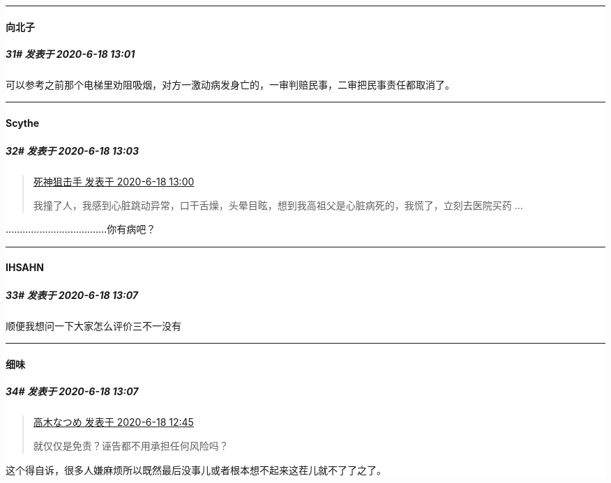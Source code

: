 




-----

####  向北子  
##### 31#       发表于 2020-6-18 13:01




可以参考之前那个电梯里劝阻吸烟，对方一激动病发身亡的，一审判赔民事，二审把民事责任都取消了。







-----

####  Scythe  
##### 32#       发表于 2020-6-18 13:03



<blockquote><a href="httphttps://bbs.saraba1st.com/2b/forum.php?mod=redirect&amp;goto=findpost&amp;pid=47849650&amp;ptid=1942443" target="_blank">死神狙击手 发表于 2020-6-18 13:00</a>

我撞了人，我感到心脏跳动异常，口干舌燥，头晕目眩，想到我高祖父是心脏病死的，我慌了，立刻去医院买药 ...</blockquote>
………………………………你有病吧？







-----

####  IHSAHN  
##### 33#       发表于 2020-6-18 13:07




顺便我想问一下大家怎么评价三不一没有







-----

####  细味  
##### 34#       发表于 2020-6-18 13:07



<blockquote><a href="httphttps://bbs.saraba1st.com/2b/forum.php?mod=redirect&amp;goto=findpost&amp;pid=47849475&amp;ptid=1942443" target="_blank">高木なつめ 发表于 2020-6-18 12:45</a>

就仅仅是免责？诬告都不用承担任何风险吗？</blockquote>
这个得自诉，很多人嫌麻烦所以既然最后没事儿或者根本想不起来这茬儿就不了了之了。
